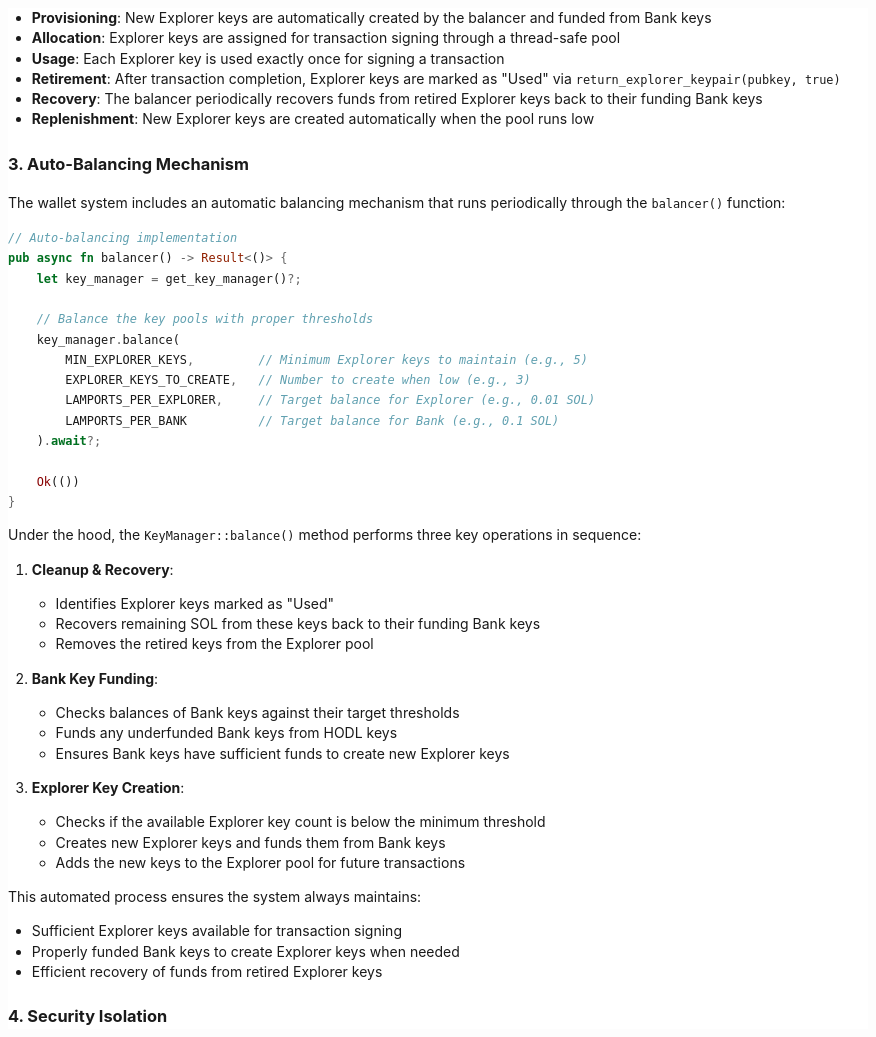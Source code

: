 - **Provisioning**: New Explorer keys are automatically created by the balancer and funded from Bank keys
- **Allocation**: Explorer keys are assigned for transaction signing through a thread-safe pool
- **Usage**: Each Explorer key is used exactly once for signing a transaction
- **Retirement**: After transaction completion, Explorer keys are marked as "Used" via `return_explorer_keypair(pubkey, true)`
- **Recovery**: The balancer periodically recovers funds from retired Explorer keys back to their funding Bank keys
- **Replenishment**: New Explorer keys are created automatically when the pool runs low

### 3. Auto-Balancing Mechanism

The wallet system includes an automatic balancing mechanism that runs periodically through the `balancer()` function:

```rust
// Auto-balancing implementation
pub async fn balancer() -> Result<()> {
    let key_manager = get_key_manager()?;

    // Balance the key pools with proper thresholds
    key_manager.balance(
        MIN_EXPLORER_KEYS,         // Minimum Explorer keys to maintain (e.g., 5)
        EXPLORER_KEYS_TO_CREATE,   // Number to create when low (e.g., 3)
        LAMPORTS_PER_EXPLORER,     // Target balance for Explorer (e.g., 0.01 SOL)
        LAMPORTS_PER_BANK          // Target balance for Bank (e.g., 0.1 SOL)
    ).await?;

    Ok(())
}
```

Under the hood, the `KeyManager::balance()` method performs three key operations in sequence:

1. **Cleanup & Recovery**:
   - Identifies Explorer keys marked as "Used"
   - Recovers remaining SOL from these keys back to their funding Bank keys
   - Removes the retired keys from the Explorer pool

2. **Bank Key Funding**:
   - Checks balances of Bank keys against their target thresholds
   - Funds any underfunded Bank keys from HODL keys
   - Ensures Bank keys have sufficient funds to create new Explorer keys

3. **Explorer Key Creation**:
   - Checks if the available Explorer key count is below the minimum threshold
   - Creates new Explorer keys and funds them from Bank keys
   - Adds the new keys to the Explorer pool for future transactions

This automated process ensures the system always maintains:
- Sufficient Explorer keys available for transaction signing
- Properly funded Bank keys to create Explorer keys when needed
- Efficient recovery of funds from retired Explorer keys

### 4. Security Isolation
